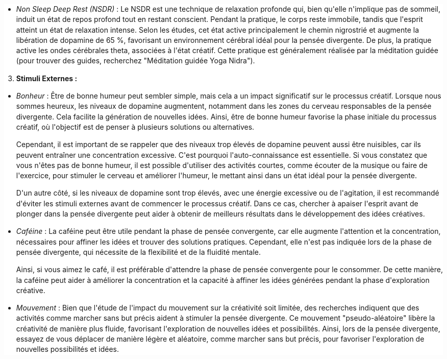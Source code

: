 - *Non Sleep Deep Rest (NSDR)* :
Le NSDR est une technique de relaxation profonde qui, bien qu'elle n'implique pas de sommeil, induit un état de repos profond tout en restant conscient. Pendant la pratique, le corps reste immobile, tandis que l'esprit atteint un état de relaxation intense. Selon les études, cet état active principalement le chemin nigrostrié et augmente la libération de dopamine de 65 %, favorisant un environnement cérébral idéal pour la pensée divergente. De plus, la pratique active les ondes cérébrales theta, associées à l'état créatif. Cette pratique est généralement réalisée par la méditation guidée (pour trouver des guides, recherchez "Méditation guidée Yoga Nidra").

3. **Stimuli Externes :**

- *Bonheur* :
  Être de bonne humeur peut sembler simple, mais cela a un impact significatif sur le processus créatif. Lorsque nous sommes heureux, les niveaux de dopamine augmentent, notamment dans les zones du cerveau responsables de la pensée divergente. Cela facilite la génération de nouvelles idées. Ainsi, être de bonne humeur  favorise la phase initiale du processus créatif, où l'objectif est de penser à plusieurs solutions ou alternatives.
  
  Cependant, il est important de se rappeler que des niveaux trop élevés de dopamine peuvent aussi être nuisibles, car ils peuvent entraîner une concentration excessive. C'est pourquoi l'auto-connaissance est essentielle. Si vous constatez que vous n'êtes pas de bonne humeur, il est possible d'utiliser des activités courtes, comme écouter de la musique ou faire de l'exercice, pour stimuler le cerveau et améliorer l'humeur, le mettant ainsi dans un état idéal pour la pensée divergente.
  
  D'un autre côté, si les niveaux de dopamine sont trop élevés, avec une énergie excessive ou de l'agitation, il est recommandé d'éviter les stimuli externes avant de commencer le processus créatif. Dans ce cas, chercher à apaiser l'esprit avant de plonger dans la pensée divergente peut aider à obtenir de meilleurs résultats dans le développement des idées créatives.

- *Caféine* :
  La caféine peut être utile pendant la phase de pensée convergente, car elle augmente l'attention et la concentration, nécessaires pour affiner les idées et trouver des solutions pratiques. Cependant, elle n'est pas indiquée lors de la phase de pensée divergente, qui nécessite de la flexibilité et de la fluidité mentale.
  
  Ainsi, si vous aimez le café, il est préférable d'attendre la phase de pensée convergente pour le consommer. De cette manière, la caféine peut aider à améliorer la concentration et la capacité à affiner les idées générées pendant la phase d'exploration créative.

- *Mouvement* :
  Bien que l'étude de l'impact du mouvement sur la créativité soit limitée, des recherches indiquent que des activités comme marcher sans but précis aident à stimuler la pensée divergente. Ce mouvement "pseudo-aléatoire" libère la créativité de manière plus fluide, favorisant l'exploration de nouvelles idées et possibilités. Ainsi, lors de la pensée divergente, essayez de vous déplacer de manière légère et aléatoire, comme marcher sans but précis, pour favoriser l'exploration de nouvelles possibilités et idées.
